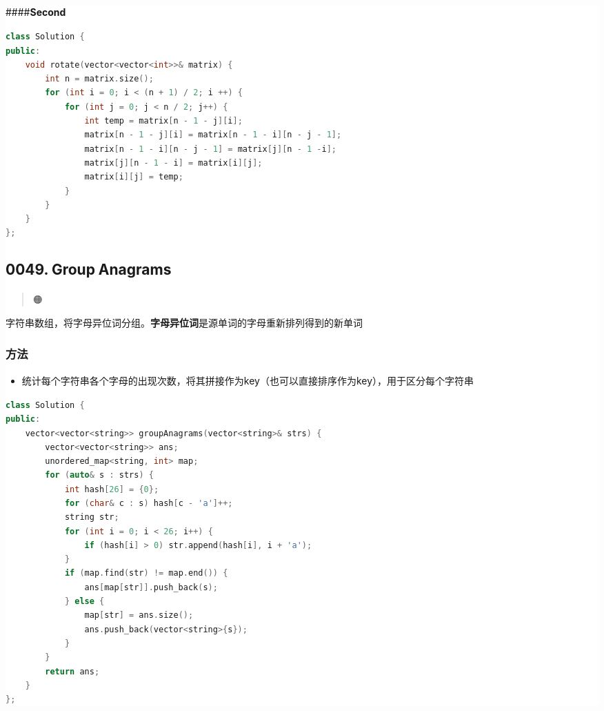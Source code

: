 ####**Second**

```cpp
class Solution {
public:
    void rotate(vector<vector<int>>& matrix) {
        int n = matrix.size();
        for (int i = 0; i < (n + 1) / 2; i ++) {
            for (int j = 0; j < n / 2; j++) {
                int temp = matrix[n - 1 - j][i];
                matrix[n - 1 - j][i] = matrix[n - 1 - i][n - j - 1];
                matrix[n - 1 - i][n - j - 1] = matrix[j][n - 1 -i];
                matrix[j][n - 1 - i] = matrix[i][j];
                matrix[i][j] = temp;
            }
        }
    }
};
```



## 0049. Group Anagrams

> :orange_circle:

字符串数组，将字母异位词分组。**字母异位词**是源单词的字母重新排列得到的新单词

### 方法

- 统计每个字符串各个字母的出现次数，将其拼接作为key（也可以直接排序作为key），用于区分每个字符串

```cpp
class Solution {
public:
    vector<vector<string>> groupAnagrams(vector<string>& strs) {
        vector<vector<string>> ans;
        unordered_map<string, int> map;
        for (auto& s : strs) {
            int hash[26] = {0};
            for (char& c : s) hash[c - 'a']++;
            string str;
            for (int i = 0; i < 26; i++) {
                if (hash[i] > 0) str.append(hash[i], i + 'a');
            }
            if (map.find(str) != map.end()) {
                ans[map[str]].push_back(s);
            } else {
                map[str] = ans.size();
                ans.push_back(vector<string>{s});
            }
        }
        return ans;
    }
};
```
